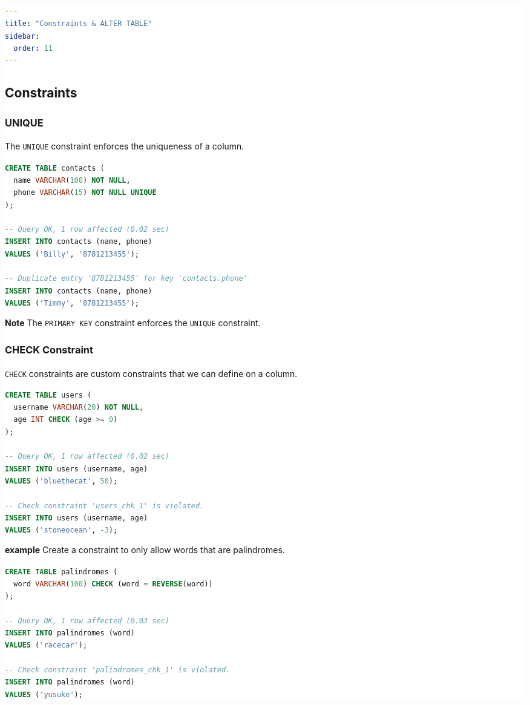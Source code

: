 ```yaml
---
title: "Constraints & ALTER TABLE"
sidebar:
  order: 11
---
```


## Constraints

### UNIQUE

The `UNIQUE` constraint enforces the uniqueness of a column.

```sql
CREATE TABLE contacts (
  name VARCHAR(100) NOT NULL,
  phone VARCHAR(15) NOT NULL UNIQUE
);

-- Query OK, 1 row affected (0.02 sec)
INSERT INTO contacts (name, phone)
VALUES ('Billy', '8781213455');

-- Duplicate entry '8781213455' for key 'contacts.phone'
INSERT INTO contacts (name, phone)
VALUES ('Timmy', '8781213455');
```

**Note** The `PRIMARY KEY` constraint enforces the `UNIQUE` constraint.

### CHECK Constraint

`CHECK` constraints are custom constraints that we can define on a column.

```sql
CREATE TABLE users (
  username VARCHAR(20) NOT NULL,
  age INT CHECK (age >= 0)
);

-- Query OK, 1 row affected (0.02 sec)
INSERT INTO users (username, age)
VALUES ('bluethecat', 50);

-- Check constraint 'users_chk_1' is violated.
INSERT INTO users (username, age)
VALUES ('stoneocean', -3);
```

**example** Create a constraint to only allow words that are palindromes.

```sql
CREATE TABLE palindromes (
  word VARCHAR(100) CHECK (word = REVERSE(word))
);

-- Query OK, 1 row affected (0.03 sec)
INSERT INTO palindromes (word)
VALUES ('racecar');

-- Check constraint 'palindromes_chk_1' is violated.
INSERT INTO palindromes (word)
VALUES ('yusuke');
```
